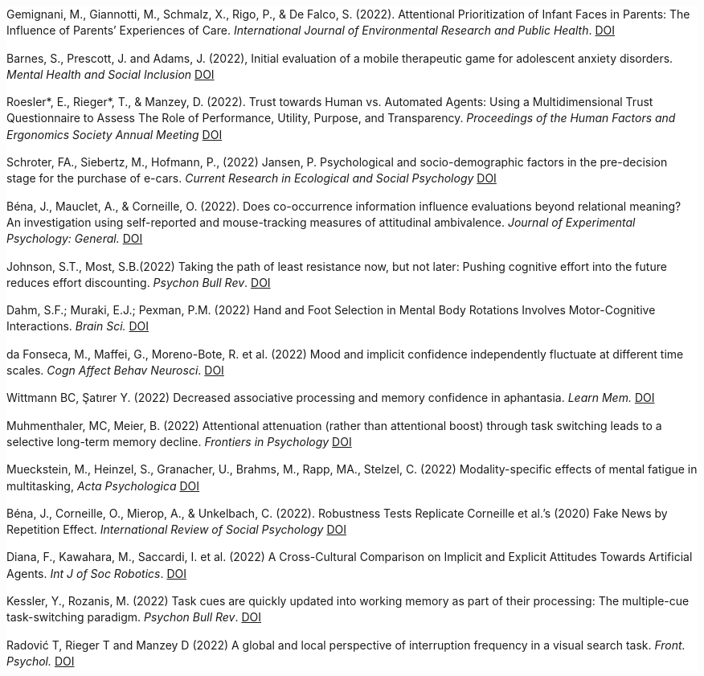 Gemignani, M., Giannotti, M., Schmalz, X., Rigo, P., & De Falco, S. (2022). Attentional Prioritization of Infant Faces in Parents: The Influence of Parents’ Experiences of Care. *International Journal of Environmental Research and Public Health*. [DOI](http://dx.doi.org/10.3390/ijerph20010527)

Barnes, S., Prescott, J. and Adams, J. (2022), Initial evaluation of a mobile therapeutic game for adolescent anxiety disorders. *Mental Health and Social Inclusion* [DOI](https://doi.org/10.1108/MHSI-11-2022-0076)

Roesler*, E., Rieger*, T., & Manzey, D. (2022). Trust towards Human vs. Automated Agents: Using a Multidimensional Trust Questionnaire to Assess The Role of Performance, Utility, Purpose, and Transparency. *Proceedings of the Human Factors and Ergonomics Society Annual Meeting* [DOI](https://doi.org/10.1177/107118132266106)

Schroter, FA., Siebertz, M., Hofmann, P., (2022) Jansen, P. Psychological and socio-demographic factors in the pre-decision stage for the purchase of e-cars. *Current Research in Ecological and Social Psychology* [DOI](https://doi.org/10.1016/j.cresp.2022.100072)

Béna, J., Mauclet, A., & Corneille, O. (2022). Does co-occurrence information influence evaluations beyond relational meaning? An investigation using self-reported and mouse-tracking measures of attitudinal ambivalence. *Journal of Experimental Psychology: General.* [DOI](https://doi.org/10.1037/xge0001308)

Johnson, S.T., Most, S.B.(2022) Taking the path of least resistance now, but not later: Pushing cognitive effort into the future reduces effort discounting. *Psychon Bull Rev*. [DOI](https://doi.org/10.3758/s13423-022-02198-7)

Dahm, S.F.; Muraki, E.J.; Pexman, P.M. (2022) Hand and Foot Selection in Mental Body Rotations Involves Motor-Cognitive Interactions. *Brain Sci.* [DOI](https://doi.org/10.3390/brainsci12111500)

da Fonseca, M., Maffei, G., Moreno-Bote, R. et al. (2022) Mood and implicit confidence independently fluctuate at different time scales. *Cogn Affect Behav Neurosci*. [DOI](https://doi.org/10.3758/s13415-022-01038-4)

Wittmann BC, Şatırer Y. (2022) Decreased associative processing and memory confidence in aphantasia. *Learn Mem.* [DOI](https://doi.org/10.1101/lm.053610.122)

Muhmenthaler, MC, Meier, B. (2022) Attentional attenuation (rather than attentional boost) through task switching leads to a selective long-term memory decline. *Frontiers in Psychology* [DOI](https://doi.org/10.3389/fpsyg.2022.1027871)

Mueckstein, M., Heinzel, S., Granacher, U., Brahms, M., Rapp, MA., Stelzel, C. (2022) Modality-specific effects of mental fatigue in multitasking, *Acta Psychologica* [DOI](https://doi.org/10.1016/j.actpsy.2022.103766)

Béna, J., Corneille, O., Mierop, A., & Unkelbach, C. (2022). Robustness Tests Replicate Corneille et al.’s (2020) Fake News by Repetition Effect. *International Review of Social Psychology* [DOI](http://doi.org/10.5334/irsp.683)

Diana, F., Kawahara, M., Saccardi, I. et al. (2022) A Cross-Cultural Comparison on Implicit and Explicit Attitudes Towards Artificial Agents. *Int J of Soc Robotics*. [DOI](https://doi.org/10.1007/s12369-022-00917-7)

Kessler, Y., Rozanis, M. (2022) Task cues are quickly updated into working memory as part of their processing: The multiple-cue task-switching paradigm. *Psychon Bull Rev*. [DOI](https://doi.org/10.3758/s13423-022-02186-x)

Radović T, Rieger T and Manzey D (2022) A global and local perspective of interruption frequency in a visual search task. *Front. Psychol.* [DOI](https://doi.org/10.3389/fpsyg.2022.951048)
